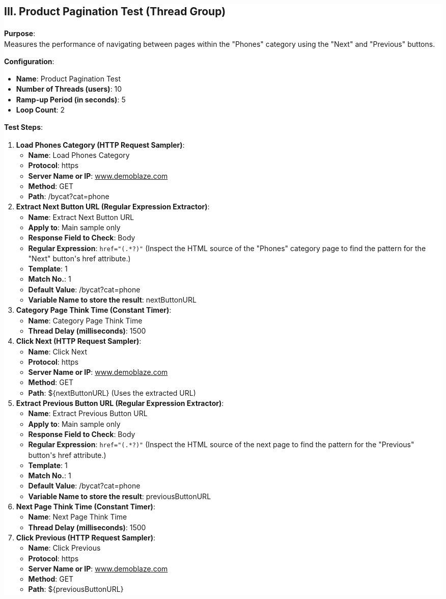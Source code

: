 
## III. Product Pagination Test (Thread Group)

**Purpose**:  
Measures the performance of navigating between pages within the "Phones" category using the "Next" and "Previous" buttons.

**Configuration**:
- **Name**: Product Pagination Test
- **Number of Threads (users)**: 10
- **Ramp-up Period (in seconds)**: 5
- **Loop Count**: 2

**Test Steps**:
1. **Load Phones Category (HTTP Request Sampler)**:
   - **Name**: Load Phones Category
   - **Protocol**: https
   - **Server Name or IP**: www.demoblaze.com
   - **Method**: GET
   - **Path**: /bycat?cat=phone
2. **Extract Next Button URL (Regular Expression Extractor)**:
   - **Name**: Extract Next Button URL
   - **Apply to**: Main sample only
   - **Response Field to Check**: Body
   - **Regular Expression**: `href="(.*?)"`
     (Inspect the HTML source of the "Phones" category page to find the pattern for the "Next" button's href attribute.)
   - **Template**: $1$
   - **Match No.**: 1
   - **Default Value**: /bycat?cat=phone
   - **Variable Name to store the result**: nextButtonURL
3. **Category Page Think Time (Constant Timer)**:
   - **Name**: Category Page Think Time
   - **Thread Delay (milliseconds)**: 1500
4. **Click Next (HTTP Request Sampler)**:
   - **Name**: Click Next
   - **Protocol**: https
   - **Server Name or IP**: www.demoblaze.com
   - **Method**: GET
   - **Path**: ${nextButtonURL} (Uses the extracted URL)
5. **Extract Previous Button URL (Regular Expression Extractor)**:
   - **Name**: Extract Previous Button URL
   - **Apply to**: Main sample only
   - **Response Field to Check**: Body
   - **Regular Expression**: `href="(.*?)"`
     (Inspect the HTML source of the next page to find the pattern for the "Previous" button's href attribute.)
   - **Template**: $1$
   - **Match No.**: 1
   - **Default Value**: /bycat?cat=phone
   - **Variable Name to store the result**: previousButtonURL
6. **Next Page Think Time (Constant Timer)**:
   - **Name**: Next Page Think Time
   - **Thread Delay (milliseconds)**: 1500
7. **Click Previous (HTTP Request Sampler)**:
   - **Name**: Click Previous
   - **Protocol**: https
   - **Server Name or IP**: www.demoblaze.com
   - **Method**: GET
   - **Path**: ${previousButtonURL}
